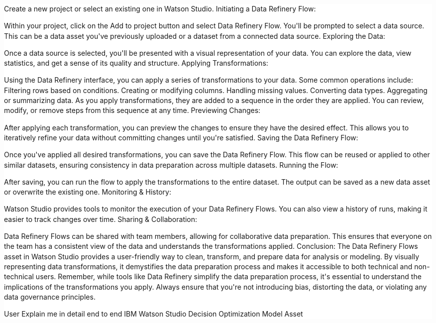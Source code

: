 Create a new project or select an existing one in Watson Studio.
Initiating a Data Refinery Flow:

Within your project, click on the Add to project button and select Data Refinery Flow.
You'll be prompted to select a data source. This can be a data asset you've previously uploaded or a dataset from a connected data source.
Exploring the Data:

Once a data source is selected, you'll be presented with a visual representation of your data.
You can explore the data, view statistics, and get a sense of its quality and structure.
Applying Transformations:

Using the Data Refinery interface, you can apply a series of transformations to your data. Some common operations include:
Filtering rows based on conditions.
Creating or modifying columns.
Handling missing values.
Converting data types.
Aggregating or summarizing data.
As you apply transformations, they are added to a sequence in the order they are applied. You can review, modify, or remove steps from this sequence at any time.
Previewing Changes:

After applying each transformation, you can preview the changes to ensure they have the desired effect.
This allows you to iteratively refine your data without committing changes until you're satisfied.
Saving the Data Refinery Flow:

Once you've applied all desired transformations, you can save the Data Refinery Flow.
This flow can be reused or applied to other similar datasets, ensuring consistency in data preparation across multiple datasets.
Running the Flow:

After saving, you can run the flow to apply the transformations to the entire dataset.
The output can be saved as a new data asset or overwrite the existing one.
Monitoring & History:

Watson Studio provides tools to monitor the execution of your Data Refinery Flows.
You can also view a history of runs, making it easier to track changes over time.
Sharing & Collaboration:

Data Refinery Flows can be shared with team members, allowing for collaborative data preparation.
This ensures that everyone on the team has a consistent view of the data and understands the transformations applied.
Conclusion:
The Data Refinery Flows asset in Watson Studio provides a user-friendly way to clean, transform, and prepare data for analysis or modeling. By visually representing data transformations, it demystifies the data preparation process and makes it accessible to both technical and non-technical users.
Remember, while tools like Data Refinery simplify the data preparation process, it's essential to understand the implications of the transformations you apply. Always ensure that you're not introducing bias, distorting the data, or violating any data governance principles.




User
Explain me in detail end to end IBM Watson Studio Decision Optimization Model Asset
